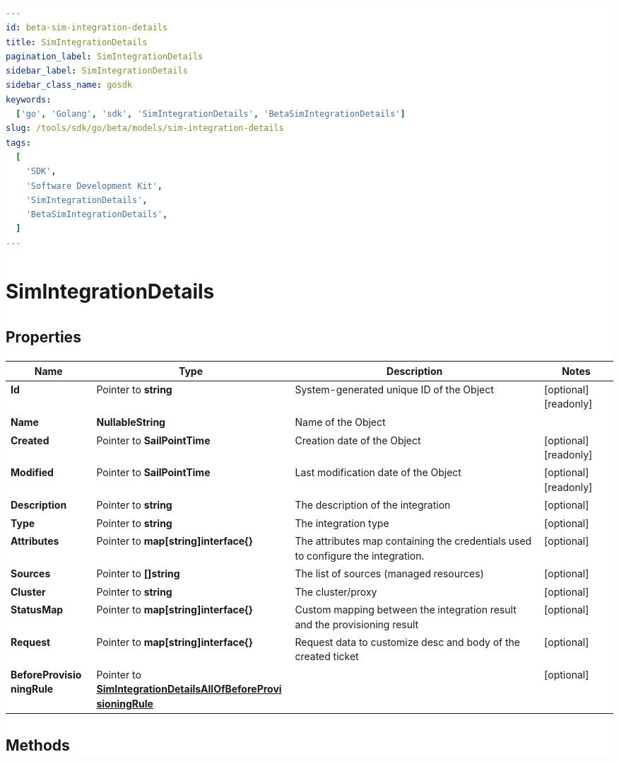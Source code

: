 ```yaml
---
id: beta-sim-integration-details
title: SimIntegrationDetails
pagination_label: SimIntegrationDetails
sidebar_label: SimIntegrationDetails
sidebar_class_name: gosdk
keywords:
  ['go', 'Golang', 'sdk', 'SimIntegrationDetails', 'BetaSimIntegrationDetails']
slug: /tools/sdk/go/beta/models/sim-integration-details
tags:
  [
    'SDK',
    'Software Development Kit',
    'SimIntegrationDetails',
    'BetaSimIntegrationDetails',
  ]
---
```


# SimIntegrationDetails

## Properties

| Name | Type | Description | Notes |
| --- | --- | --- | --- |
| **Id** | Pointer to **string** | System-generated unique ID of the Object | [optional] [readonly] |
| **Name** | **NullableString** | Name of the Object |
| **Created** | Pointer to **SailPointTime** | Creation date of the Object | [optional] [readonly] |
| **Modified** | Pointer to **SailPointTime** | Last modification date of the Object | [optional] [readonly] |
| **Description** | Pointer to **string** | The description of the integration | [optional] |
| **Type** | Pointer to **string** | The integration type | [optional] |
| **Attributes** | Pointer to **map[string]interface{}** | The attributes map containing the credentials used to configure the integration. | [optional] |
| **Sources** | Pointer to **[]string** | The list of sources (managed resources) | [optional] |
| **Cluster** | Pointer to **string** | The cluster/proxy | [optional] |
| **StatusMap** | Pointer to **map[string]interface{}** | Custom mapping between the integration result and the provisioning result | [optional] |
| **Request** | Pointer to **map[string]interface{}** | Request data to customize desc and body of the created ticket | [optional] |
| **BeforeProvisioningRule** | Pointer to [**SimIntegrationDetailsAllOfBeforeProvisioningRule**](sim-integration-details-all-of-before-provisioning-rule) |  | [optional] |

## Methods
